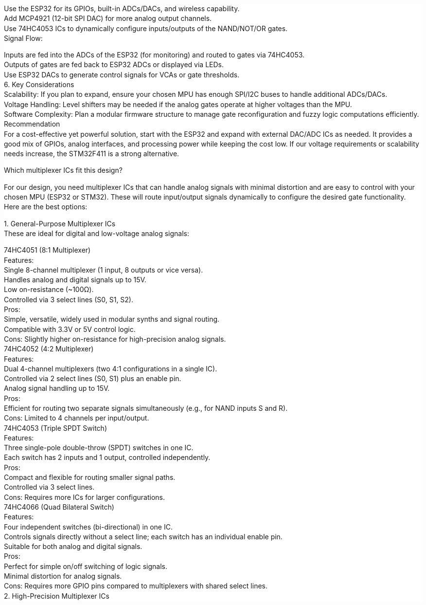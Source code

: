 Use the ESP32 for its GPIOs, built-in ADCs/DACs, and wireless capability.  
Add MCP4921 (12-bit SPI DAC) for more analog output channels.  
Use 74HC4053 ICs to dynamically configure inputs/outputs of the NAND/NOT/OR gates.  
Signal Flow:

Inputs are fed into the ADCs of the ESP32 (for monitoring) and routed to gates via 74HC4053.  
Outputs of gates are fed back to ESP32 ADCs or displayed via LEDs.  
Use ESP32 DACs to generate control signals for VCAs or gate thresholds.  
6\. Key Considerations  
Scalability: If you plan to expand, ensure your chosen MPU has enough SPI/I2C buses to handle additional ADCs/DACs.  
Voltage Handling: Level shifters may be needed if the analog gates operate at higher voltages than the MPU.  
Software Complexity: Plan a modular firmware structure to manage gate reconfiguration and fuzzy logic computations efficiently.  
Recommendation  
For a cost-effective yet powerful solution, start with the ESP32 and expand with external DAC/ADC ICs as needed. It provides a good mix of GPIOs, analog interfaces, and processing power while keeping the cost low. If our voltage requirements or scalability needs increase, the STM32F411 is a strong alternative.

Which multiplexer ICs fit this design?

For our design, you need multiplexer ICs that can handle analog signals with minimal distortion and are easy to control with your chosen MPU (ESP32 or STM32). These will route input/output signals dynamically to configure the desired gate functionality. Here are the best options:

1\. General-Purpose Multiplexer ICs  
These are ideal for digital and low-voltage analog signals:

74HC4051 (8:1 Multiplexer)  
Features:  
Single 8-channel multiplexer (1 input, 8 outputs or vice versa).  
Handles analog and digital signals up to 15V.  
Low on-resistance (\~100Ω).  
Controlled via 3 select lines (S0, S1, S2).  
Pros:  
Simple, versatile, widely used in modular synths and signal routing.  
Compatible with 3.3V or 5V control logic.  
Cons: Slightly higher on-resistance for high-precision analog signals.  
74HC4052 (4:2 Multiplexer)  
Features:  
Dual 4-channel multiplexers (two 4:1 configurations in a single IC).  
Controlled via 2 select lines (S0, S1) plus an enable pin.  
Analog signal handling up to 15V.  
Pros:  
Efficient for routing two separate signals simultaneously (e.g., for NAND inputs S and R).  
Cons: Limited to 4 channels per input/output.  
74HC4053 (Triple SPDT Switch)  
Features:  
Three single-pole double-throw (SPDT) switches in one IC.  
Each switch has 2 inputs and 1 output, controlled independently.  
Pros:  
Compact and flexible for routing smaller signal paths.  
Controlled via 3 select lines.  
Cons: Requires more ICs for larger configurations.  
74HC4066 (Quad Bilateral Switch)  
Features:  
Four independent switches (bi-directional) in one IC.  
Controls signals directly without a select line; each switch has an individual enable pin.  
Suitable for both analog and digital signals.  
Pros:  
Perfect for simple on/off switching of logic signals.  
Minimal distortion for analog signals.  
Cons: Requires more GPIO pins compared to multiplexers with shared select lines.  
2\. High-Precision Multiplexer ICs  